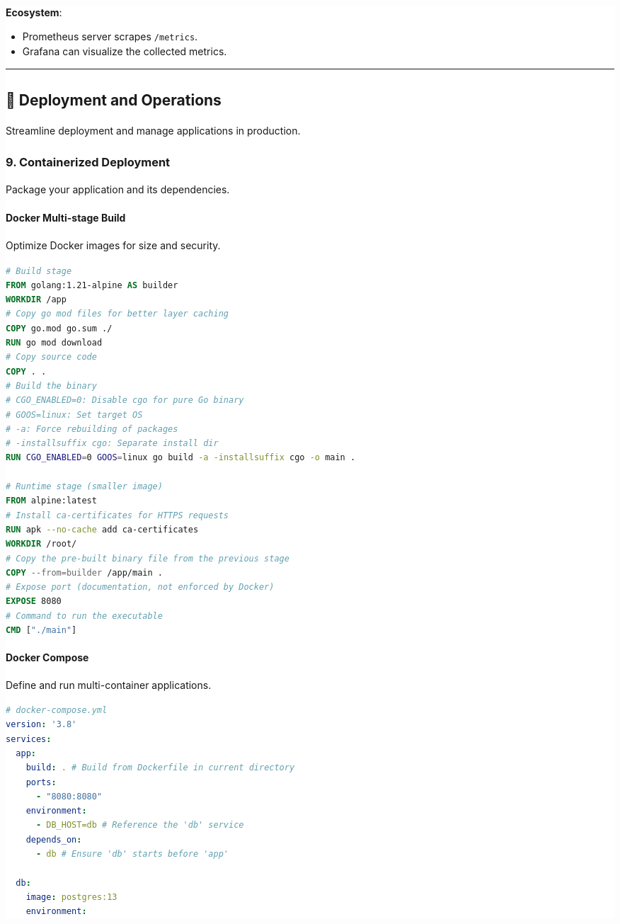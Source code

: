 **Ecosystem**:
- Prometheus server scrapes `/metrics`.
- Grafana can visualize the collected metrics.

---

## 🐳 Deployment and Operations

Streamline deployment and manage applications in production.

### 9. Containerized Deployment

Package your application and its dependencies.

#### **Docker Multi-stage Build**
Optimize Docker images for size and security.

```dockerfile
# Build stage
FROM golang:1.21-alpine AS builder
WORKDIR /app
# Copy go mod files for better layer caching
COPY go.mod go.sum ./
RUN go mod download
# Copy source code
COPY . .
# Build the binary
# CGO_ENABLED=0: Disable cgo for pure Go binary
# GOOS=linux: Set target OS
# -a: Force rebuilding of packages
# -installsuffix cgo: Separate install dir
RUN CGO_ENABLED=0 GOOS=linux go build -a -installsuffix cgo -o main .

# Runtime stage (smaller image)
FROM alpine:latest
# Install ca-certificates for HTTPS requests
RUN apk --no-cache add ca-certificates
WORKDIR /root/
# Copy the pre-built binary file from the previous stage
COPY --from=builder /app/main .
# Expose port (documentation, not enforced by Docker)
EXPOSE 8080
# Command to run the executable
CMD ["./main"]
```

#### **Docker Compose**
Define and run multi-container applications.

```yaml
# docker-compose.yml
version: '3.8'
services:
  app:
    build: . # Build from Dockerfile in current directory
    ports:
      - "8080:8080"
    environment:
      - DB_HOST=db # Reference the 'db' service
    depends_on:
      - db # Ensure 'db' starts before 'app'

  db:
    image: postgres:13
    environment:
```